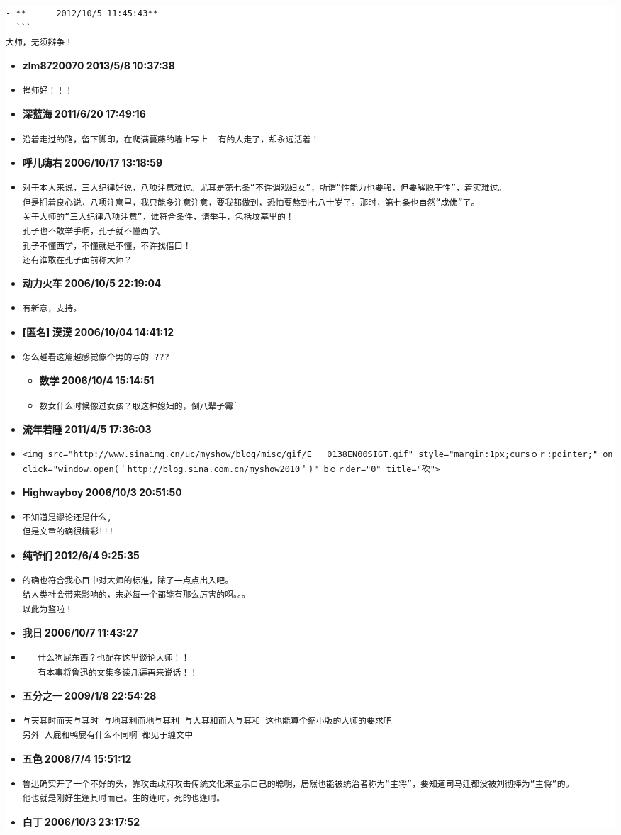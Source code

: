  ```
- **一二一 2012/10/5 11:45:43**
- ```
  大师，无须辩争！
  ```
- **zlm8720070 2013/5/8 10:37:38**
- ```
  禅师好！！！
  ```
- **深蓝海 2011/6/20 17:49:16**
- ```
  沿着走过的路，留下脚印，在爬满蔓藤的墙上写上――有的人走了，却永远活着！
  ```
- **呼儿嗨右 2006/10/17 13:18:59**
- ```
  对于本人来说，三大纪律好说，八项注意难过。尤其是第七条“不许调戏妇女”，所谓“性能力也要强，但要解脱于性”，着实难过。
  但是扪着良心说，八项注意里，我只能多注意注意，要我都做到，恐怕要熬到七八十岁了。那时，第七条也自然“成佛”了。
  关于大师的“三大纪律八项注意”，谁符合条件，请举手，包括坟墓里的！
  孔子也不敢举手啊，孔子就不懂西学。
  孔子不懂西学，不懂就是不懂，不许找借口！
  还有谁敢在孔子面前称大师？
  ```
- **动力火车 2006/10/5 22:19:04**
- ```
  有新意，支持。
  ```
- **[匿名] 漠漠  2006/10/04 14:41:12**
- ```
  怎么越看这篇越感觉像个男的写的 ??? 
  ```
   - **数学 2006/10/4 15:14:51**
   - ```
     数女什么时候像过女孩？取这种媳妇的，倒八辈子霉`
     ```
- **流年若睡 2011/4/5 17:36:03**
- ```
  <img src="http://www.sinaimg.cn/uc/myshow/blog/misc/gif/E___0138EN00SIGT.gif" style="margin:1px;cursｏｒ:pointer;" onclick="window.open(＇http://blog.sina.com.cn/myshow2010＇)" bｏｒder="0" title="砍">
  ```
- **Highwayboy 2006/10/3 20:51:50**
- ```
  不知道是谬论还是什么,
  但是文章的确很精彩!!!
  ```
- **纯爷们 2012/6/4 9:25:35**
- ```
  的确也符合我心目中对大师的标准，除了一点点出入吧。 
  给人类社会带来影响的，未必每一个都能有那么厉害的啊。。。
  以此为鉴啦！
  ```
- **我日 2006/10/7 11:43:27**
- ```
     什么狗屁东西？也配在这里谈论大师！！
     有本事将鲁迅的文集多读几遍再来说话！！
  ```
- **五分之一 2009/1/8 22:54:28**
- ```
  与天其时而天与其时 与地其利而地与其利 与人其和而人与其和 这也能算个缩小版的大师的要求吧 
  另外 人屁和鸭屁有什么不同啊 都见于缠文中
  ```
- **五色 2008/7/4 15:51:12**
- ```
  鲁迅确实开了一个不好的头，靠攻击政府攻击传统文化来显示自己的聪明，居然也能被统治者称为“主将”，要知道司马迁都没被刘彻捧为“主将”的。
  他也就是刚好生逢其时而已。生的逢时，死的也逢时。
  ```
- **白丁 2006/10/3 23:17:52**
  ```